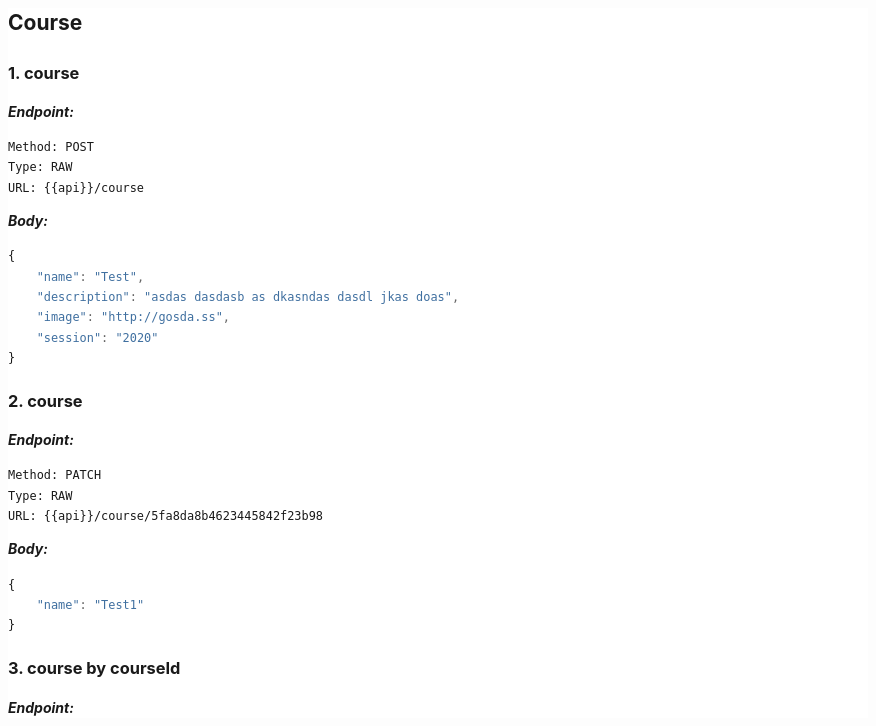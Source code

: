 

## Course



### 1. course



***Endpoint:***

```bash
Method: POST
Type: RAW
URL: {{api}}/course
```



***Body:***

```js        
{
    "name": "Test",
    "description": "asdas dasdasb as dkasndas dasdl jkas doas",
    "image": "http://gosda.ss",
    "session": "2020"
}
```



### 2. course



***Endpoint:***

```bash
Method: PATCH
Type: RAW
URL: {{api}}/course/5fa8da8b4623445842f23b98
```



***Body:***

```js        
{
    "name": "Test1"
}
```



### 3. course by courseId



***Endpoint:***
